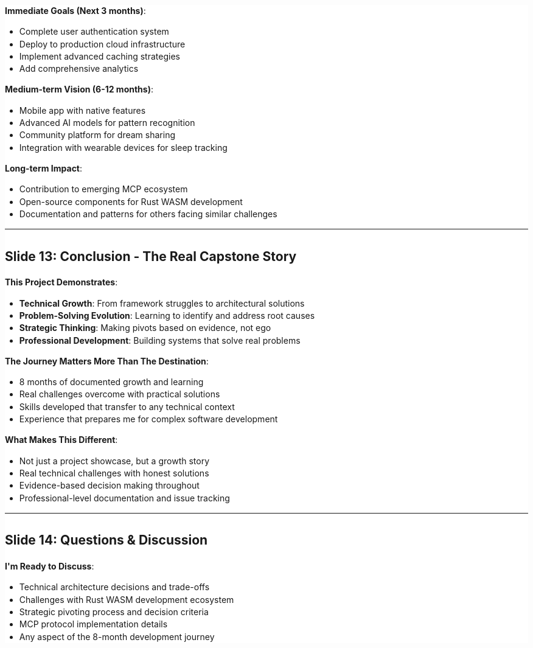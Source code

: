 **Immediate Goals (Next 3 months)**:

- Complete user authentication system
- Deploy to production cloud infrastructure
- Implement advanced caching strategies
- Add comprehensive analytics

**Medium-term Vision (6-12 months)**:

- Mobile app with native features
- Advanced AI models for pattern recognition
- Community platform for dream sharing
- Integration with wearable devices for sleep tracking

**Long-term Impact**:

- Contribution to emerging MCP ecosystem
- Open-source components for Rust WASM development
- Documentation and patterns for others facing similar challenges

---

## Slide 13: Conclusion - The Real Capstone Story

**This Project Demonstrates**:

- **Technical Growth**: From framework struggles to architectural solutions
- **Problem-Solving Evolution**: Learning to identify and address root causes
- **Strategic Thinking**: Making pivots based on evidence, not ego
- **Professional Development**: Building systems that solve real problems

**The Journey Matters More Than The Destination**:

- 8 months of documented growth and learning
- Real challenges overcome with practical solutions
- Skills developed that transfer to any technical context
- Experience that prepares me for complex software development

**What Makes This Different**:

- Not just a project showcase, but a growth story
- Real technical challenges with honest solutions
- Evidence-based decision making throughout
- Professional-level documentation and issue tracking

---

## Slide 14: Questions & Discussion

**I'm Ready to Discuss**:

- Technical architecture decisions and trade-offs
- Challenges with Rust WASM development ecosystem
- Strategic pivoting process and decision criteria
- MCP protocol implementation details
- Any aspect of the 8-month development journey
